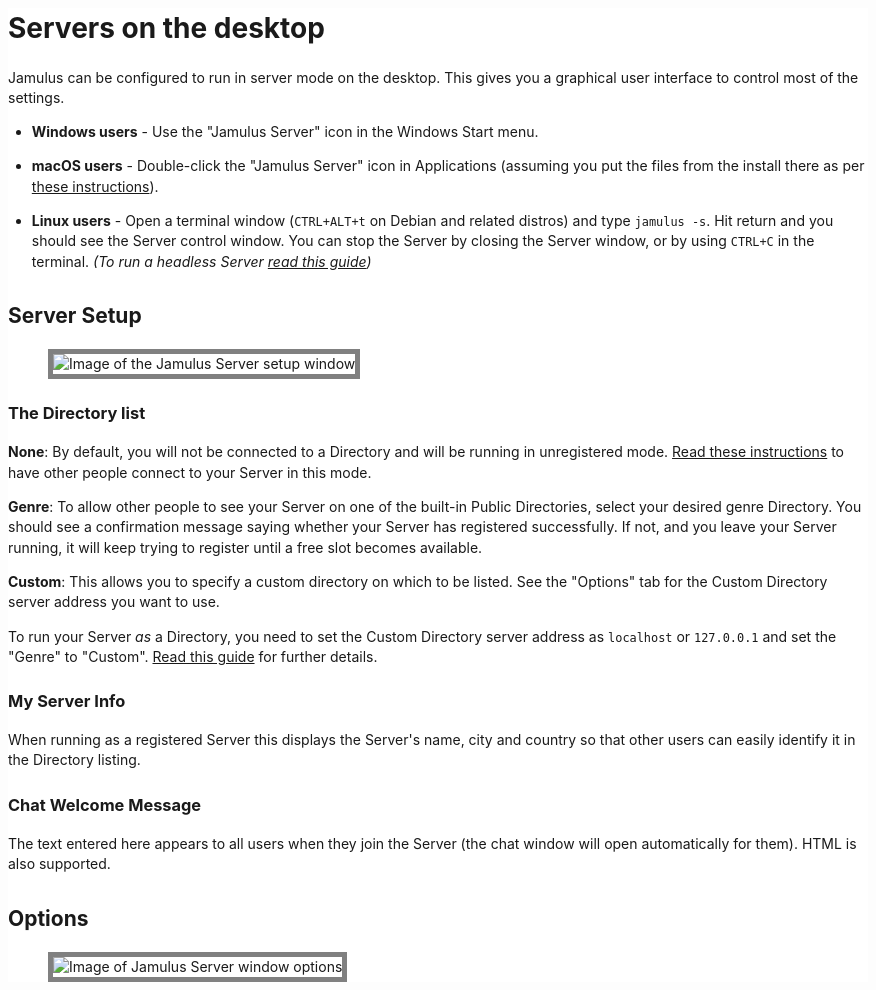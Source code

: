 
# Servers on the desktop

Jamulus can be configured to run in server mode on the desktop. This gives you a graphical user interface to control most of the settings. 

* **Windows users** - Use the "Jamulus Server" icon in the Windows Start menu.

* **macOS users** - Double-click the "Jamulus Server" icon in Applications (assuming you put the files from the install there as per [these instructions](Installation-for-Macintosh)).

* **Linux users** - Open a terminal window (`CTRL+ALT+t` on Debian and related distros) and type `jamulus -s`. Hit return and you should see the Server control window. You can stop the Server by closing the Server window, or by using `CTRL+C` in the terminal. _(To run a headless Server [read this guide](#installing-and-running-a-server))_


## Server Setup

<figure><img src="{% include img/en-screenshots/server-window-setup.inc %}" style="width:80%; border:5px solid grey;" loading="lazy" alt="Image of the Jamulus Server setup window"></figure>

### The Directory list

**None**: By default, you will not be connected to a Directory and will be running in unregistered mode. [Read these instructions](#running-an-unregistered-server) to have other people connect to your Server in this mode.

**Genre**: To allow other people to see your Server on one of the built-in Public Directories, select your desired genre Directory. You should see a confirmation message saying whether your Server has registered successfully. If not, and you leave your Server running, it will keep trying to register until a free slot becomes available.  

**Custom**: This allows you to specify a custom directory on which to be listed. See the "Options" tab for the Custom Directory server address you want to use.

To run your Server _as_ a Directory, you need to set the Custom Directory server address as `localhost` or `127.0.0.1` and set the "Genre" to "Custom". [Read this guide](Custom-Directories) for further details.

### My Server Info

When running as a registered Server this displays the Server's name, city and country so that other users can easily identify it in the Directory listing.

### Chat Welcome Message

The text entered here appears to all users when they join the Server (the chat window will open automatically for them). HTML is also supported.

## Options

<figure><img src="{% include img/en-screenshots/server-window-options.inc %}" style="width:80%; border:5px solid grey;" loading="lazy" alt="Image of Jamulus Server window options"></figure>
